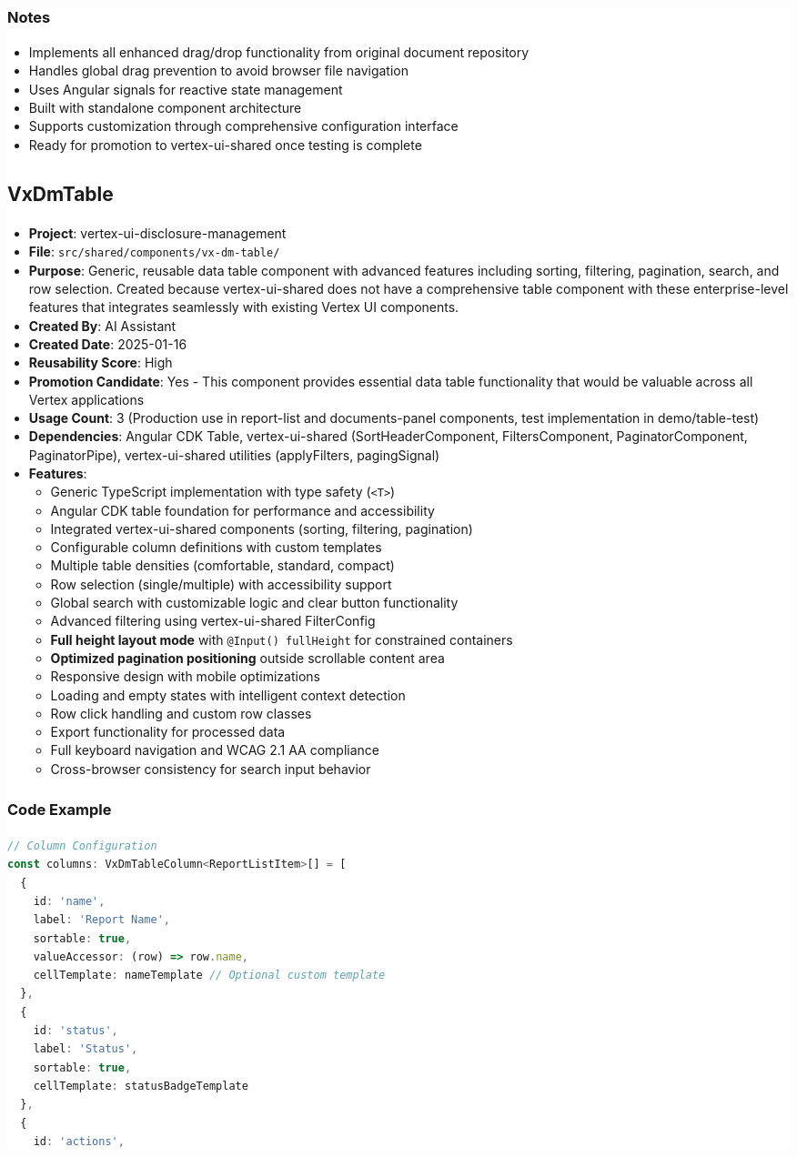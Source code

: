 ### Notes
- Implements all enhanced drag/drop functionality from original document repository
- Handles global drag prevention to avoid browser file navigation
- Uses Angular signals for reactive state management
- Built with standalone component architecture
- Supports customization through comprehensive configuration interface
- Ready for promotion to vertex-ui-shared once testing is complete

## VxDmTable

- **Project**: vertex-ui-disclosure-management
- **File**: `src/shared/components/vx-dm-table/`
- **Purpose**: Generic, reusable data table component with advanced features including sorting, filtering, pagination, search, and row selection. Created because vertex-ui-shared does not have a comprehensive table component with these enterprise-level features that integrates seamlessly with existing Vertex UI components.
- **Created By**: AI Assistant
- **Created Date**: 2025-01-16
- **Reusability Score**: High
- **Promotion Candidate**: Yes - This component provides essential data table functionality that would be valuable across all Vertex applications
- **Usage Count**: 3 (Production use in report-list and documents-panel components, test implementation in demo/table-test)
- **Dependencies**: Angular CDK Table, vertex-ui-shared (SortHeaderComponent, FiltersComponent, PaginatorComponent, PaginatorPipe), vertex-ui-shared utilities (applyFilters, pagingSignal)
- **Features**:
  - Generic TypeScript implementation with type safety (`<T>`)
  - Angular CDK table foundation for performance and accessibility
  - Integrated vertex-ui-shared components (sorting, filtering, pagination)
  - Configurable column definitions with custom templates
  - Multiple table densities (comfortable, standard, compact)
  - Row selection (single/multiple) with accessibility support
  - Global search with customizable logic and clear button functionality
  - Advanced filtering using vertex-ui-shared FilterConfig
  - **Full height layout mode** with `@Input() fullHeight` for constrained containers
  - **Optimized pagination positioning** outside scrollable content area
  - Responsive design with mobile optimizations
  - Loading and empty states with intelligent context detection
  - Row click handling and custom row classes
  - Export functionality for processed data
  - Full keyboard navigation and WCAG 2.1 AA compliance
  - Cross-browser consistency for search input behavior

### Code Example

```typescript
// Column Configuration
const columns: VxDmTableColumn<ReportListItem>[] = [
  {
    id: 'name',
    label: 'Report Name',
    sortable: true,
    valueAccessor: (row) => row.name,
    cellTemplate: nameTemplate // Optional custom template
  },
  {
    id: 'status',
    label: 'Status',
    sortable: true,
    cellTemplate: statusBadgeTemplate
  },
  {
    id: 'actions',
```